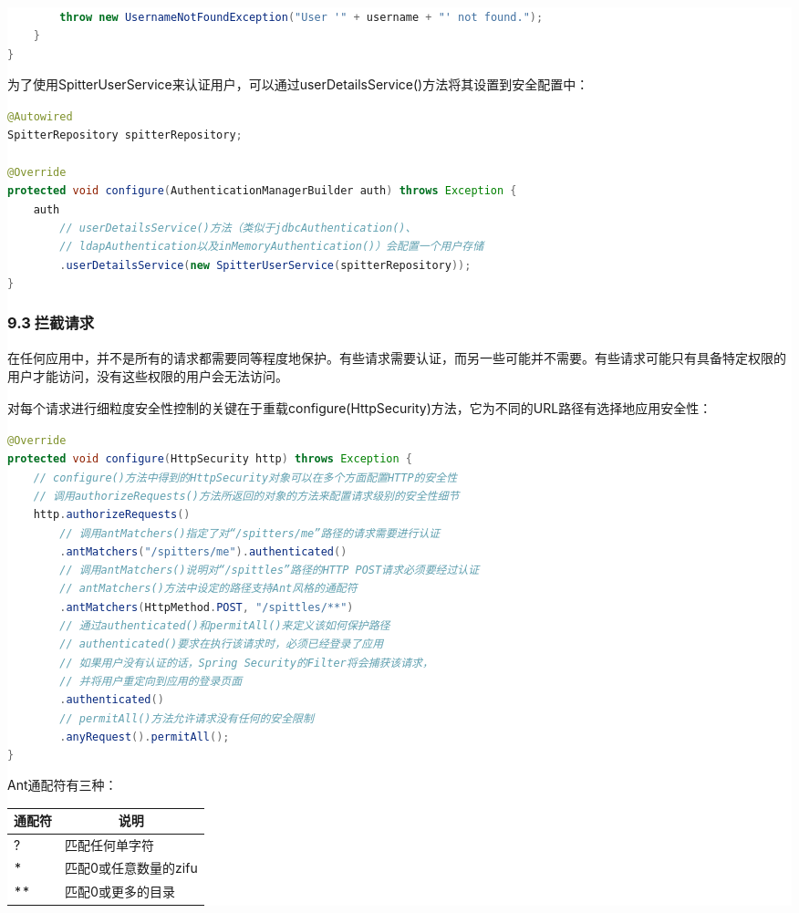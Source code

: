 ```java
        throw new UsernameNotFoundException("User '" + username + "' not found.");
    }
}
```

为了使用SpitterUserService来认证用户，可以通过userDetailsService()方法将其设置到安全配置中：

```java
@Autowired
SpitterRepository spitterRepository;

@Override
protected void configure(AuthenticationManagerBuilder auth) throws Exception {
    auth
        // userDetailsService()方法（类似于jdbcAuthentication()、
        // ldapAuthentication以及inMemoryAuthentication()）会配置一个用户存储
        .userDetailsService(new SpitterUserService(spitterRepository));
}
```

### 9.3 拦截请求

在任何应用中，并不是所有的请求都需要同等程度地保护。有些请求需要认证，而另一些可能并不需要。有些请求可能只有具备特定权限的用户才能访问，没有这些权限的用户会无法访问。

对每个请求进行细粒度安全性控制的关键在于重载configure(HttpSecurity)方法，它为不同的URL路径有选择地应用安全性：

```java
@Override
protected void configure(HttpSecurity http) throws Exception {
    // configure()方法中得到的HttpSecurity对象可以在多个方面配置HTTP的安全性
    // 调用authorizeRequests()方法所返回的对象的方法来配置请求级别的安全性细节
    http.authorizeRequests()
        // 调用antMatchers()指定了对“/spitters/me”路径的请求需要进行认证
        .antMatchers("/spitters/me").authenticated()
        // 调用antMatchers()说明对“/spittles”路径的HTTP POST请求必须要经过认证
        // antMatchers()方法中设定的路径支持Ant风格的通配符
        .antMatchers(HttpMethod.POST, "/spittles/**")
        // 通过authenticated()和permitAll()来定义该如何保护路径
        // authenticated()要求在执行该请求时，必须已经登录了应用
        // 如果用户没有认证的话，Spring Security的Filter将会捕获该请求，
        // 并将用户重定向到应用的登录页面
        .authenticated()
        // permitAll()方法允许请求没有任何的安全限制
        .anyRequest().permitAll();
}
```

Ant通配符有三种： 

| 通配符 | 说明                  |
| ------ | --------------------- |
| ?      | 匹配任何单字符        |
| *      | 匹配0或任意数量的zifu |
| **     | 匹配0或更多的目录     |
